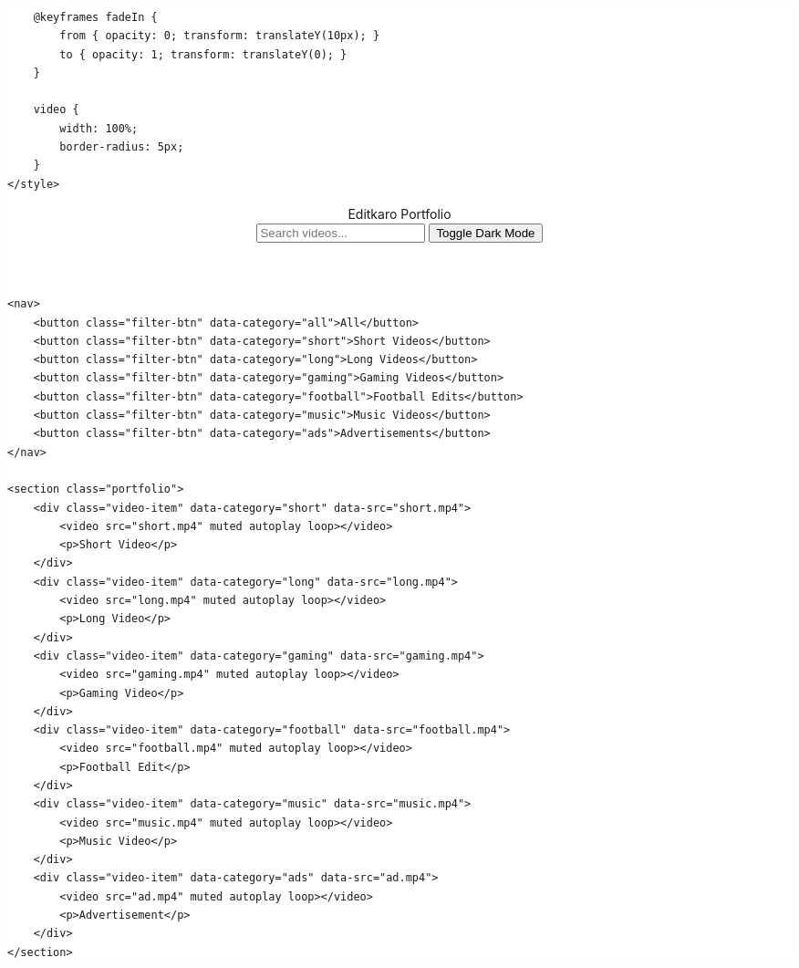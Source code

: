         @keyframes fadeIn {
            from { opacity: 0; transform: translateY(10px); }
            to { opacity: 1; transform: translateY(0); }
        }

        video {
            width: 100%;
            border-radius: 5px;
        }
    </style>
</head>
<body>
    <header>
        <div class="logo">Editkaro Portfolio</div>
        <input type="text" class="search-bar" placeholder="Search videos..." onkeyup="searchVideos()">
        <button class="toggle-btn" onclick="toggleDarkMode()">Toggle Dark Mode</button>
    </header>

    <nav>
        <button class="filter-btn" data-category="all">All</button>
        <button class="filter-btn" data-category="short">Short Videos</button>
        <button class="filter-btn" data-category="long">Long Videos</button>
        <button class="filter-btn" data-category="gaming">Gaming Videos</button>
        <button class="filter-btn" data-category="football">Football Edits</button>
        <button class="filter-btn" data-category="music">Music Videos</button>
        <button class="filter-btn" data-category="ads">Advertisements</button>
    </nav>

    <section class="portfolio">
        <div class="video-item" data-category="short" data-src="short.mp4">
            <video src="short.mp4" muted autoplay loop></video>
            <p>Short Video</p>
        </div>
        <div class="video-item" data-category="long" data-src="long.mp4">
            <video src="long.mp4" muted autoplay loop></video>
            <p>Long Video</p>
        </div>
        <div class="video-item" data-category="gaming" data-src="gaming.mp4">
            <video src="gaming.mp4" muted autoplay loop></video>
            <p>Gaming Video</p>
        </div>
        <div class="video-item" data-category="football" data-src="football.mp4">
            <video src="football.mp4" muted autoplay loop></video>
            <p>Football Edit</p>
        </div>
        <div class="video-item" data-category="music" data-src="music.mp4">
            <video src="music.mp4" muted autoplay loop></video>
            <p>Music Video</p>
        </div>
        <div class="video-item" data-category="ads" data-src="ad.mp4">
            <video src="ad.mp4" muted autoplay loop></video>
            <p>Advertisement</p>
        </div>
    </section>
